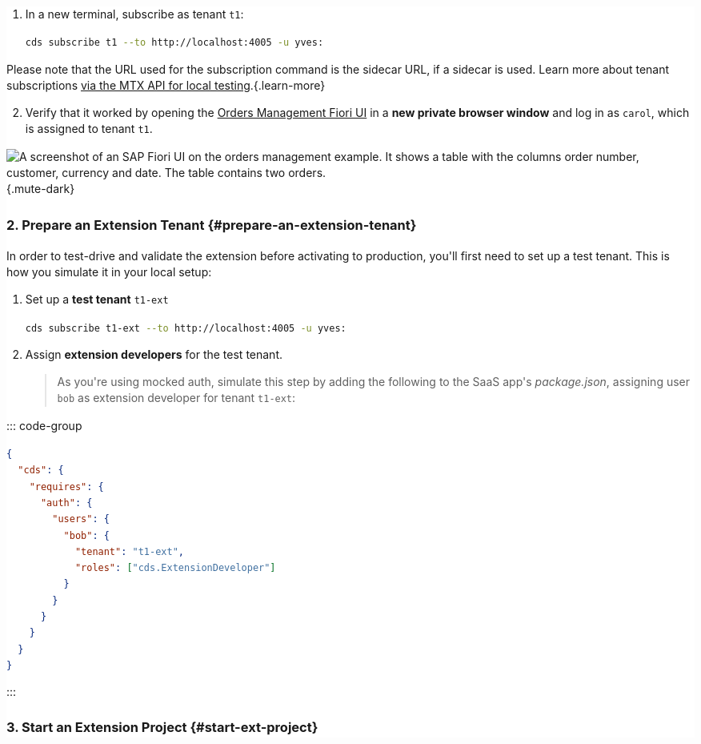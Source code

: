 1. In a new terminal, subscribe as tenant `t1`:

    ```sh
    cds subscribe t1 --to http://localhost:4005 -u yves:
    ```

  Please note that the URL used for the subscription command is the sidecar URL, if a sidecar is used.
  Learn more about tenant subscriptions [via the MTX API for local testing](../multitenancy/mtxs#put-tenant).{.learn-more}

2. Verify that it worked by opening the [Orders Management Fiori UI](http://localhost:4004/orders/index.html#manage-orders) in a **new private browser window** and log in as `carol`, which is assigned to tenant `t1`.

![A screenshot of an SAP Fiori UI on the orders management example. It shows a table with the columns order number, customer, currency and date. The table contains two orders.](assets/image-20221004054556898.png){.mute-dark}

### 2. Prepare an Extension Tenant {#prepare-an-extension-tenant}

In order to test-drive and validate the extension before activating to production, you'll first need to set up a test tenant. This is how you simulate it in your local setup:

1. Set up a **test tenant** `t1-ext`

    ```sh
    cds subscribe t1-ext --to http://localhost:4005 -u yves:
    ```

2. Assign **extension developers** for the test tenant.

    > As you're using mocked auth, simulate this step by adding the following to the SaaS app's _package.json_, assigning user `bob` as extension developer for tenant `t1-ext`:

  ::: code-group

  ```json [package.json]
  {
    "cds": {
      "requires": {
        "auth": {
          "users": {
            "bob": {
              "tenant": "t1-ext",
              "roles": ["cds.ExtensionDeveloper"]
            }
          }
        }
      }
    }
  }
  ```

  :::

### 3. Start an Extension Project {#start-ext-project}

